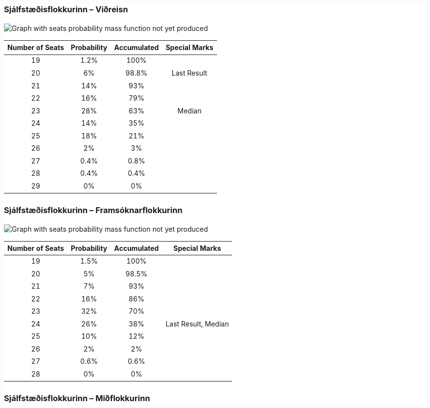 ### Sjálfstæðisflokkurinn – Viðreisn

![Graph with seats probability mass function not yet produced](2020-07-28-MMR-coalitions-seats-pmf-d–c.png "Seats Probability Mass Function")

| Number of Seats | Probability | Accumulated | Special Marks |
|:---------------:|:-----------:|:-----------:|:-------------:|
| 19 | 1.2% | 100% |  |
| 20 | 6% | 98.8% | Last Result |
| 21 | 14% | 93% |  |
| 22 | 16% | 79% |  |
| 23 | 28% | 63% | Median |
| 24 | 14% | 35% |  |
| 25 | 18% | 21% |  |
| 26 | 2% | 3% |  |
| 27 | 0.4% | 0.8% |  |
| 28 | 0.4% | 0.4% |  |
| 29 | 0% | 0% |  |

### Sjálfstæðisflokkurinn – Framsóknarflokkurinn

![Graph with seats probability mass function not yet produced](2020-07-28-MMR-coalitions-seats-pmf-d–b.png "Seats Probability Mass Function")

| Number of Seats | Probability | Accumulated | Special Marks |
|:---------------:|:-----------:|:-----------:|:-------------:|
| 19 | 1.5% | 100% |  |
| 20 | 5% | 98.5% |  |
| 21 | 7% | 93% |  |
| 22 | 16% | 86% |  |
| 23 | 32% | 70% |  |
| 24 | 26% | 38% | Last Result, Median |
| 25 | 10% | 12% |  |
| 26 | 2% | 2% |  |
| 27 | 0.6% | 0.6% |  |
| 28 | 0% | 0% |  |

### Sjálfstæðisflokkurinn – Miðflokkurinn
